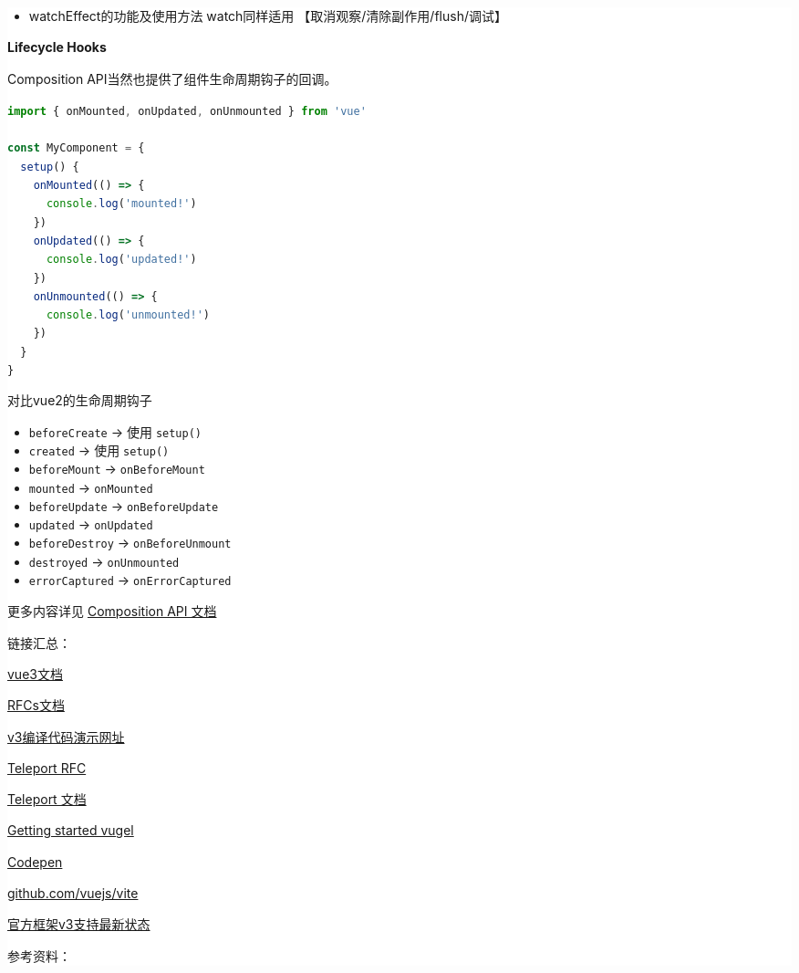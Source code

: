 * watchEffect的功能及使用方法 watch同样适用 【取消观察/清除副作用/flush/调试】

**Lifecycle Hooks**

Composition API当然也提供了组件生命周期钩子的回调。

```js
import { onMounted, onUpdated, onUnmounted } from 'vue'

const MyComponent = {
  setup() {
    onMounted(() => {
      console.log('mounted!')
    })
    onUpdated(() => {
      console.log('updated!')
    })
    onUnmounted(() => {
      console.log('unmounted!')
    })
  }
}
```

对比vue2的生命周期钩子

* `beforeCreate` -> 使用 `setup()`
* `created` -> 使用 `setup()`
* `beforeMount` -> `onBeforeMount`
* `mounted` -> `onMounted`
* `beforeUpdate` -> `onBeforeUpdate`
* `updated` -> `onUpdated`
* `beforeDestroy` -> `onBeforeUnmount`
* `destroyed` -> `onUnmounted`
* `errorCaptured` -> `onErrorCaptured`

更多内容详见 [Composition API 文档](https://v3.vuejs.org/guide/composition-api-introduction.html#setup)

链接汇总：

[vue3文档](https://v3.vuejs.org/)

[RFCs文档](https://github.com/vuejs/rfcs)

[v3编译代码演示网址](https://vue-next-template-explorer.netlify.app/)

[Teleport RFC](https://github.com/vuejs/rfcs/blob/master/active-rfcs/0025-teleport.md)

[Teleport 文档](https://portal-vue.linusb.org/)

[Getting started vugel](https://vugel.planning.nl/#application)

[Codepen](https://codepen.io/team/Vue/pen/KKpRVpx)

[github.com/vuejs/vite](https://github.com/vuejs/vite)

[官方框架v3支持最新状态](https://github.com/vuejs/vue-next#status-of-the-rest-of-the-framework)

参考资料：
